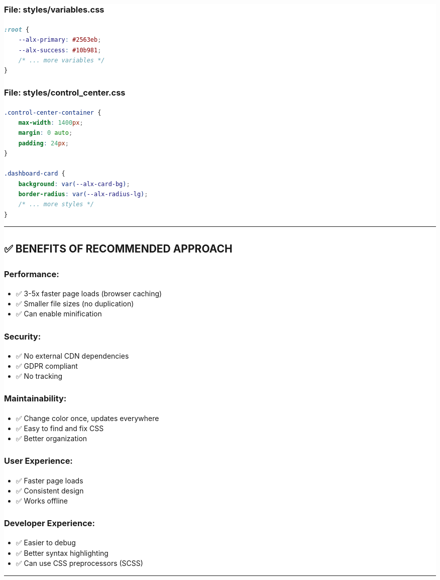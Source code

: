 ### **File: styles/variables.css**
```css
:root {
    --alx-primary: #2563eb;
    --alx-success: #10b981;
    /* ... more variables */
}
```

### **File: styles/control_center.css**
```css
.control-center-container {
    max-width: 1400px;
    margin: 0 auto;
    padding: 24px;
}

.dashboard-card {
    background: var(--alx-card-bg);
    border-radius: var(--alx-radius-lg);
    /* ... more styles */
}
```

---

## ✅ BENEFITS OF RECOMMENDED APPROACH

### **Performance:**
- ✅ 3-5x faster page loads (browser caching)
- ✅ Smaller file sizes (no duplication)
- ✅ Can enable minification

### **Security:**
- ✅ No external CDN dependencies
- ✅ GDPR compliant
- ✅ No tracking

### **Maintainability:**
- ✅ Change color once, updates everywhere
- ✅ Easy to find and fix CSS
- ✅ Better organization

### **User Experience:**
- ✅ Faster page loads
- ✅ Consistent design
- ✅ Works offline

### **Developer Experience:**
- ✅ Easier to debug
- ✅ Better syntax highlighting
- ✅ Can use CSS preprocessors (SCSS)

---